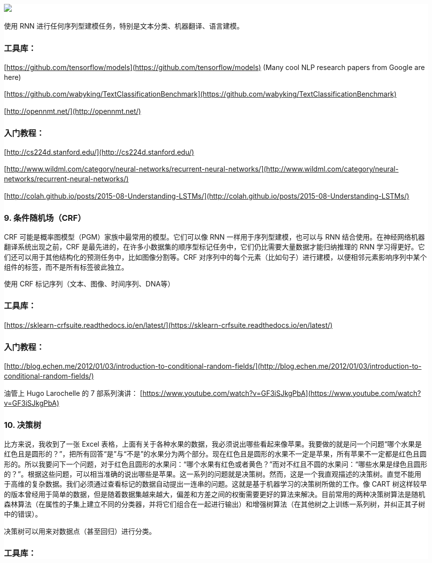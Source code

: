 ![](https://cdn-images-1.medium.com/max/1600/1*L6a7zn51aI8H3xRD1iKSDA.jpeg)

使用 RNN 进行任何序列型建模任务，特别是文本分类、机器翻译、语言建模。

### 工具库：

[https://github.com/tensorflow/models](https://github.com/tensorflow/models) (Many cool NLP research papers from Google are here)

[https://github.com/wabyking/TextClassificationBenchmark](https://github.com/wabyking/TextClassificationBenchmark)

[http://opennmt.net/](http://opennmt.net/)

### 入门教程：

[http://cs224d.stanford.edu/](http://cs224d.stanford.edu/)

[http://www.wildml.com/category/neural-networks/recurrent-neural-networks/](http://www.wildml.com/category/neural-networks/recurrent-neural-networks/)

[http://colah.github.io/posts/2015-08-Understanding-LSTMs/](http://colah.github.io/posts/2015-08-Understanding-LSTMs/)

### 9. 条件随机场（CRF）

CRF 可能是概率图模型（PGM）家族中最常用的模型。它们可以像 RNN 一样用于序列型建模，也可以与 RNN 结合使用。在神经网络机器翻译系统出现之前，CRF 是最先进的，在许多小数据集的顺序型标记任务中，它们仍比需要大量数据才能归纳推理的 RNN 学习得更好。它们还可以用于其他结构化的预测任务中，比如图像分割等。CRF 对序列中的每个元素（比如句子）进行建模，以便相邻元素影响序列中某个组件的标签，而不是所有标签彼此独立。

使用 CRF 标记序列（文本、图像、时间序列、DNA等）

### 工具库：

[https://sklearn-crfsuite.readthedocs.io/en/latest/](https://sklearn-crfsuite.readthedocs.io/en/latest/)

### 入门教程：

[http://blog.echen.me/2012/01/03/introduction-to-conditional-random-fields/](http://blog.echen.me/2012/01/03/introduction-to-conditional-random-fields/)

油管上 Hugo Larochelle 的 7 部系列演讲： [https://www.youtube.com/watch?v=GF3iSJkgPbA](https://www.youtube.com/watch?v=GF3iSJkgPbA)

### 10. 决策树

比方来说，我收到了一张 Excel 表格，上面有关于各种水果的数据，我必须说出哪些看起来像苹果。我要做的就是问一个问题“哪个水果是红色且是圆形的？”，把所有回答“是”与“不是”的水果分为两个部分。现在红色且是圆形的水果不一定是苹果，所有苹果不一定都是红色且圆形的。所以我要问下一个问题，对于红色且圆形的水果问：“哪个水果有红色或者黄色？”而对不红且不圆的水果问：“哪些水果是绿色且圆形的？”。根据这些问题，可以相当准确的说出哪些是苹果。这一系列的问题就是决策树。然而，这是一个我直观描述的决策树。直觉不能用于高维的复杂数据。我们必须通过查看标记的数据自动提出一连串的问题。这就是基于机器学习的决策树所做的工作。像 CART 树这样较早的版本曾经用于简单的数据，但是随着数据集越来越大，偏差和方差之间的权衡需要更好的算法来解决。目前常用的两种决策树算法是随机森林算法（在属性的子集上建立不同的分类器，并将它们组合在一起进行输出）和增强树算法（在其他树之上训练一系列树，并纠正其子树中的错误）。

决策树可以用来对数据点（甚至回归）进行分类。

### 工具库：
